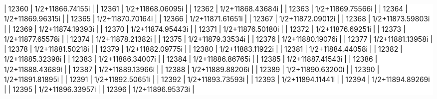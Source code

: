 |  12360 | 1/2+11866.74155i |
|  12361 | 1/2+11868.06095i |
|  12362 | 1/2+11868.43684i |
|  12363 | 1/2+11869.75566i |
|  12364 | 1/2+11869.96315i |
|  12365 | 1/2+11870.70164i |
|  12366 | 1/2+11871.61651i |
|  12367 | 1/2+11872.09012i |
|  12368 | 1/2+11873.59803i |
|  12369 | 1/2+11874.19393i |
|  12370 | 1/2+11874.95443i |
|  12371 | 1/2+11876.50180i |
|  12372 | 1/2+11876.69251i |
|  12373 | 1/2+11877.65578i |
|  12374 | 1/2+11878.21382i |
|  12375 | 1/2+11879.33534i |
|  12376 | 1/2+11880.19076i |
|  12377 | 1/2+11881.13958i |
|  12378 | 1/2+11881.50218i |
|  12379 | 1/2+11882.09775i |
|  12380 | 1/2+11883.11922i |
|  12381 | 1/2+11884.44058i |
|  12382 | 1/2+11885.32398i |
|  12383 | 1/2+11886.34007i |
|  12384 | 1/2+11886.86765i |
|  12385 | 1/2+11887.41543i |
|  12386 | 1/2+11888.43689i |
|  12387 | 1/2+11889.13966i |
|  12388 | 1/2+11889.88206i |
|  12389 | 1/2+11890.63200i |
|  12390 | 1/2+11891.81895i |
|  12391 | 1/2+11892.50651i |
|  12392 | 1/2+11893.73593i |
|  12393 | 1/2+11894.11441i |
|  12394 | 1/2+11894.89269i |
|  12395 | 1/2+11896.33957i |
|  12396 | 1/2+11896.95373i |